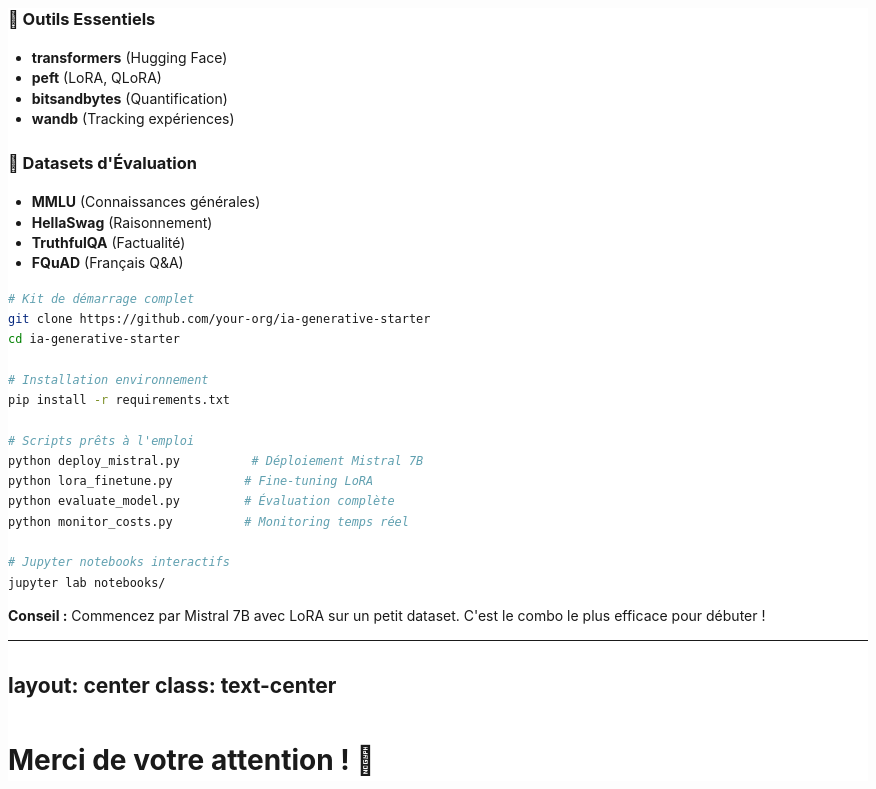 <div class="bg-purple-900 bg-opacity-30 p-4 rounded-xl">
  <h3 class="text-lg font-bold mb-3 text-purple-300">🔧 Outils Essentiels</h3>
  <ul class="text-sm space-y-2">
    <li><strong>transformers</strong> (Hugging Face)</li>
    <li><strong>peft</strong> (LoRA, QLoRA)</li>
    <li><strong>bitsandbytes</strong> (Quantification)</li>
    <li><strong>wandb</strong> (Tracking expériences)</li>
  </ul>
</div>

<div class="bg-green-900 bg-opacity-30 p-4 rounded-xl">
  <h3 class="text-lg font-bold mb-3 text-green-300">🧪 Datasets d'Évaluation</h3>
  <ul class="text-sm space-y-2">
    <li><strong>MMLU</strong> (Connaissances générales)</li>
    <li><strong>HellaSwag</strong> (Raisonnement)</li>
    <li><strong>TruthfulQA</strong> (Factualité)</li>
    <li><strong>FQuAD</strong> (Français Q&A)</li>
  </ul>
</div>

</div>

```bash
# Kit de démarrage complet
git clone https://github.com/your-org/ia-generative-starter
cd ia-generative-starter

# Installation environnement
pip install -r requirements.txt

# Scripts prêts à l'emploi
python deploy_mistral.py          # Déploiement Mistral 7B
python lora_finetune.py          # Fine-tuning LoRA
python evaluate_model.py         # Évaluation complète
python monitor_costs.py          # Monitoring temps réel

# Jupyter notebooks interactifs
jupyter lab notebooks/
```

<div class="mt-6 p-4 bg-yellow-900 bg-opacity-30 rounded-lg">
  <p class="text-yellow-200 text-sm">
    <carbon-idea class="inline mr-2" />
    <strong>Conseil :</strong> Commencez par Mistral 7B avec LoRA sur un petit dataset. 
    C'est le combo le plus efficace pour débuter !
  </p>
</div>

---
layout: center
class: text-center
---

# <span class="text-3xl font-bold text-blue-400 mb-8 block">Merci de votre attention ! 🙏</span>
